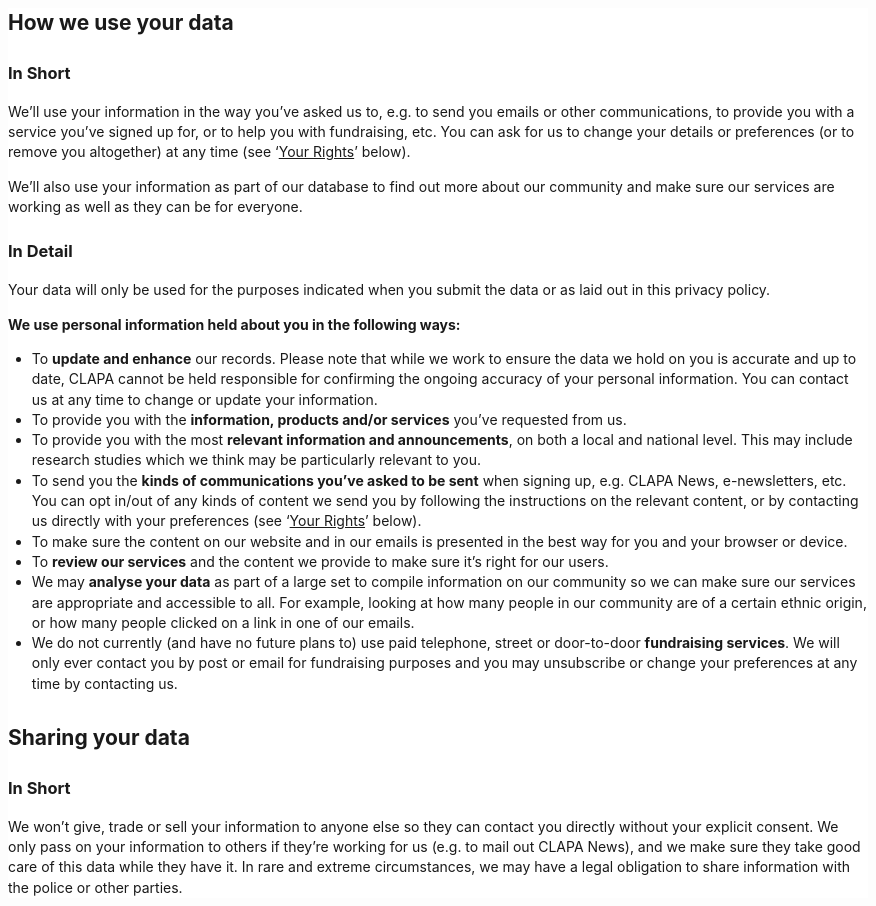 **How we use your data**
------------------------

### In Short

We’ll use your information in the way you’ve asked us to, e.g. to send you emails or other communications, to provide you with a service you’ve signed up for, or to help you with fundraising, etc. You can ask for us to change your details or preferences (or to remove you altogether) at any time (see ‘[Your Rights](#your-rights)’ below).

We’ll also use your information as part of our database to find out more about our community and make sure our services are working as well as they can be for everyone.

### In Detail

Your data will only be used for the purposes indicated when you submit the data or as laid out in this privacy policy.

**We use personal information held about you in the following ways:**

* To **update and enhance** our records. Please note that while we work to ensure the data we hold on you is accurate and up to date, CLAPA cannot be held responsible for confirming the ongoing accuracy of your personal information. You can contact us at any time to change or update your information.
* To provide you with the **information, products and/or services** you’ve requested from us.
* To provide you with the most **relevant information and announcements**, on both a local and national level. This may include research studies which we think may be particularly relevant to you.
* To send you the **kinds of communications you’ve asked to be sent** when signing up, e.g. CLAPA News, e-newsletters, etc. You can opt in/out of any kinds of content we send you by following the instructions on the relevant content, or by contacting us directly with your preferences (see ‘[Your Rights](#your-rights)’ below).
* To make sure the content on our website and in our emails is presented in the best way for you and your browser or device.
* To **review our services** and the content we provide to make sure it’s right for our users.
* We may **analyse your data** as part of a large set to compile information on our community so we can make sure our services are appropriate and accessible to all. For example, looking at how many people in our community are of a certain ethnic origin, or how many people clicked on a link in one of our emails.
* We do not currently (and have no future plans to) use paid telephone, street or door-to-door **fundraising services**. We will only ever contact you by post or email for fundraising purposes and you may unsubscribe or change your preferences at any time by contacting us.

**Sharing your data**
---------------------

### In Short

We won’t give, trade or sell your information to anyone else so they can contact you directly without your explicit consent. We only pass on your information to others if they’re working for us (e.g. to mail out CLAPA News), and we make sure they take good care of this data while they have it. In rare and extreme circumstances, we may have a legal obligation to share information with the police or other parties.
